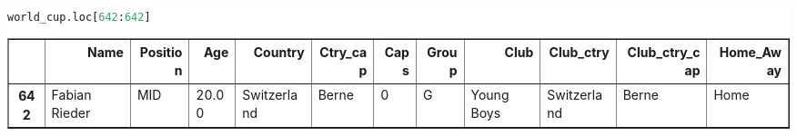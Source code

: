 


```python
world_cup.loc[642:642]
```




<div>
<style scoped>
    .dataframe tbody tr th:only-of-type {
        vertical-align: middle;
    }

    .dataframe tbody tr th {
        vertical-align: top;
    }

    .dataframe thead th {
        text-align: right;
    }
</style>
<table border="1" class="dataframe">
  <thead>
    <tr style="text-align: right;">
      <th></th>
      <th>Name</th>
      <th>Position</th>
      <th>Age</th>
      <th>Country</th>
      <th>Ctry_cap</th>
      <th>Caps</th>
      <th>Group</th>
      <th>Club</th>
      <th>Club_ctry</th>
      <th>Club_ctry_cap</th>
      <th>Home_Away</th>
    </tr>
  </thead>
  <tbody>
    <tr>
      <th>642</th>
      <td>Fabian Rieder</td>
      <td>MID</td>
      <td>20.00</td>
      <td>Switzerland</td>
      <td>Berne</td>
      <td>0</td>
      <td>G</td>
      <td>Young Boys</td>
      <td>Switzerland</td>
      <td>Berne</td>
      <td>Home</td>
    </tr>
  </tbody>
</table>
</div>
